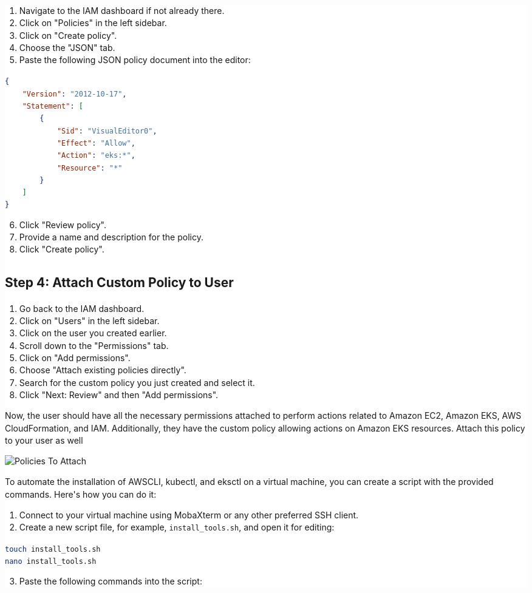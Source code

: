 1. Navigate to the IAM dashboard if not already there.
2. Click on "Policies" in the left sidebar.
3. Click on "Create policy".
4. Choose the "JSON" tab.
5. Paste the following JSON policy document into the editor:

```json
{
    "Version": "2012-10-17",
    "Statement": [
        {
            "Sid": "VisualEditor0",
            "Effect": "Allow",
            "Action": "eks:*",
            "Resource": "*"
        }
    ]
}
```

6. Click "Review policy".
7. Provide a name and description for the policy.
8. Click "Create policy".

## Step 4: Attach Custom Policy to User

1. Go back to the IAM dashboard.
2. Click on "Users" in the left sidebar.
3. Click on the user you created earlier.
4. Scroll down to the "Permissions" tab.
5. Click on "Add permissions".
6. Choose "Attach existing policies directly".
7. Search for the custom policy you just created and select it.
8. Click "Next: Review" and then "Add permissions".

Now, the user should have all the necessary permissions attached to perform actions related to Amazon EC2, Amazon EKS, AWS CloudFormation, and IAM. Additionally, they have the custom policy allowing actions on Amazon EKS resources.
Attach this policy to your user as well

![Policies To Attach](https://github.com/jaiswaladi246/EKS-Complete/blob/main/Policies.png)

To automate the installation of AWSCLI, kubectl, and eksctl on a virtual machine, you can create a script with the provided commands. Here's how you can do it:

1. Connect to your virtual machine using MobaXterm or any other preferred SSH client.
2. Create a new script file, for example, `install_tools.sh`, and open it for editing:

```bash
touch install_tools.sh
nano install_tools.sh
```

3. Paste the following commands into the script:
